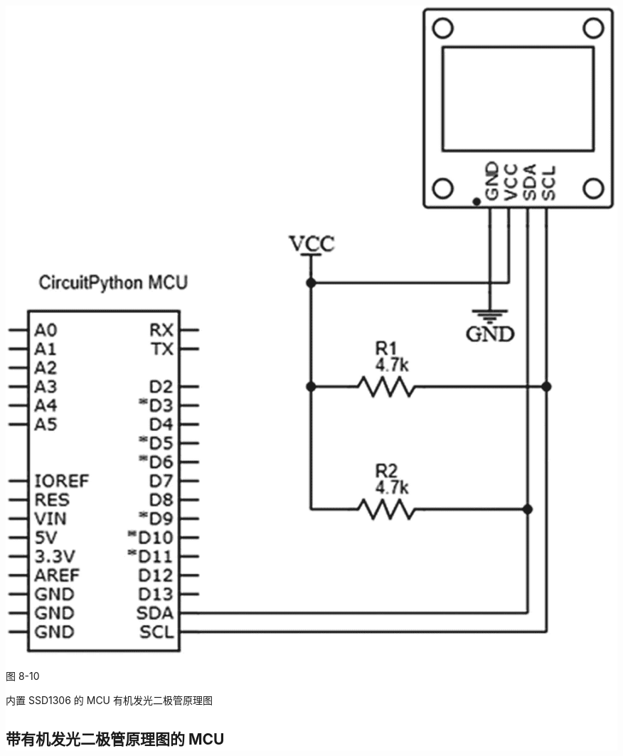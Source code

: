 ![img/511128_1_En_8_Fig10_HTML.jpg](img/511128_1_En_8_Fig10_HTML.jpg)

图 8-10

内置 SSD1306 的 MCU 有机发光二极管原理图

## 带有机发光二极管原理图的 MCU
